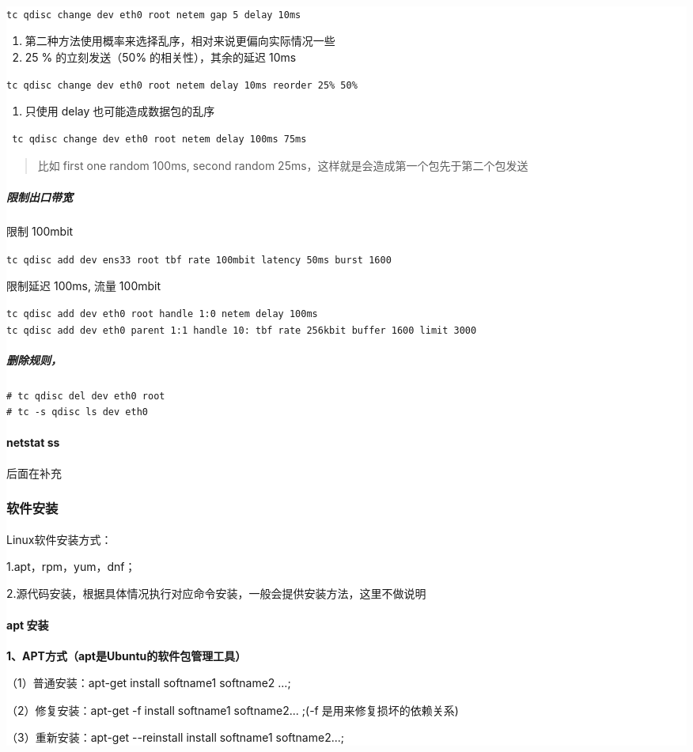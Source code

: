 ```
tc qdisc change dev eth0 root netem gap 5 delay 10ms
```

1. 第二种方法使用概率来选择乱序，相对来说更偏向实际情况一些
2. 25 % 的立刻发送（50% 的相关性），其余的延迟 10ms

```
tc qdisc change dev eth0 root netem delay 10ms reorder 25% 50%
```

1. 只使用 delay 也可能造成数据包的乱序

```
 tc qdisc change dev eth0 root netem delay 100ms 75ms
```

> 比如 first one random 100ms, second random 25ms，这样就是会造成第一个包先于第二个包发送

##### 限制出口带宽

限制 100mbit

```
tc qdisc add dev ens33 root tbf rate 100mbit latency 50ms burst 1600
```

限制延迟 100ms, 流量 100mbit

```
tc qdisc add dev eth0 root handle 1:0 netem delay 100ms
tc qdisc add dev eth0 parent 1:1 handle 10: tbf rate 256kbit buffer 1600 limit 3000
```

##### 删除规则，

```
# tc qdisc del dev eth0 root
# tc -s qdisc ls dev eth0
```

#### netstat ss

后面在补充

### 软件安装

Linux软件安装方式：

1.apt，rpm，yum，dnf；

2.源代码安装，根据具体情况执行对应命令安装，一般会提供安装方法，这里不做说明

#### apt 安装

**1、APT方式（apt是Ubuntu的软件包管理工具）**

（1）普通安装：apt-get install softname1 softname2 …;

（2）修复安装：apt-get -f install softname1 softname2... ;(-f 是用来修复损坏的依赖关系)

（3）重新安装：apt-get --reinstall install softname1 softname2...;
